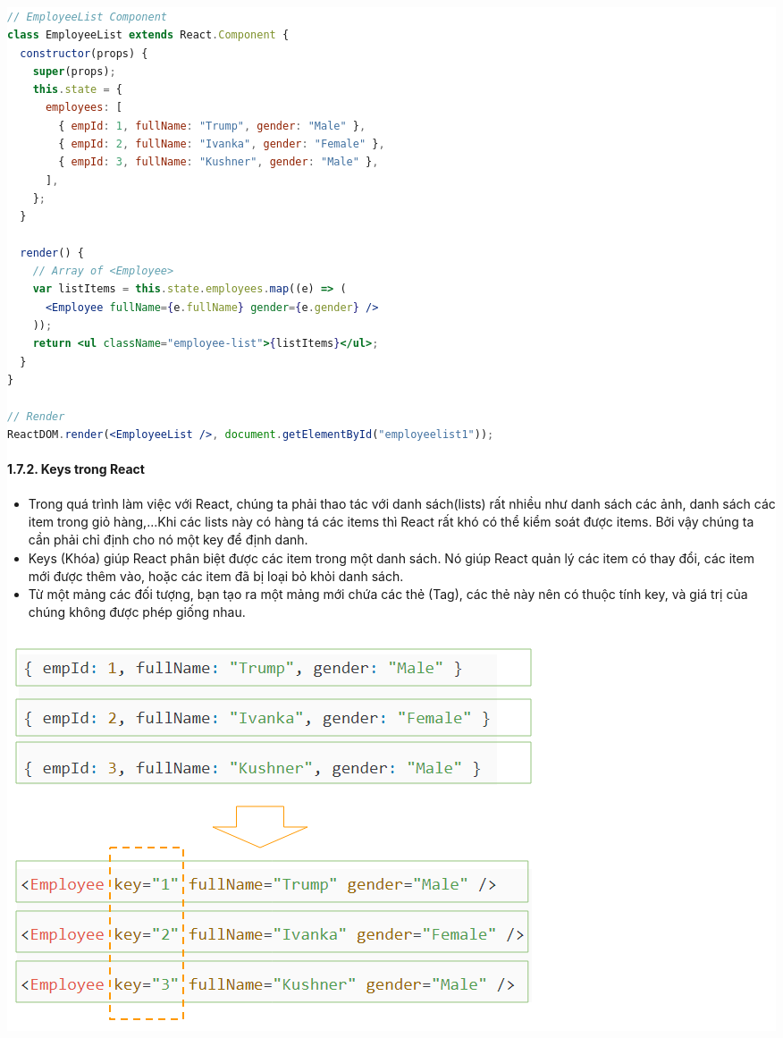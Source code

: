 ```jsx
// EmployeeList Component
class EmployeeList extends React.Component {
  constructor(props) {
    super(props);
    this.state = {
      employees: [
        { empId: 1, fullName: "Trump", gender: "Male" },
        { empId: 2, fullName: "Ivanka", gender: "Female" },
        { empId: 3, fullName: "Kushner", gender: "Male" },
      ],
    };
  }

  render() {
    // Array of <Employee>
    var listItems = this.state.employees.map((e) => (
      <Employee fullName={e.fullName} gender={e.gender} />
    ));
    return <ul className="employee-list">{listItems}</ul>;
  }
}

// Render
ReactDOM.render(<EmployeeList />, document.getElementById("employeelist1"));
```

#### 1.7.2. Keys trong React

- Trong quá trình làm việc với React, chúng ta phải thao tác với danh sách(lists) rất nhiều như danh sách các ảnh, danh sách các item trong giỏ hàng,...Khi các lists này có hàng tá các items thì React rất khó có thể kiểm soát được items. Bởi vậy chúng ta cần phải chỉ định cho nó một key để định danh.
- Keys (Khóa) giúp React phân biệt được các item trong một danh sách. Nó giúp React quản lý các item có thay đổi, các item mới được thêm vào, hoặc các item đã bị loại bỏ khỏi danh sách.
- Từ một mảng các đối tượng, bạn tạo ra một mảng mới chứa các thẻ (Tag), các thẻ này nên có thuộc tính key, và giá trị của chúng không được phép giống nhau.

![alt text](image-2.png)
